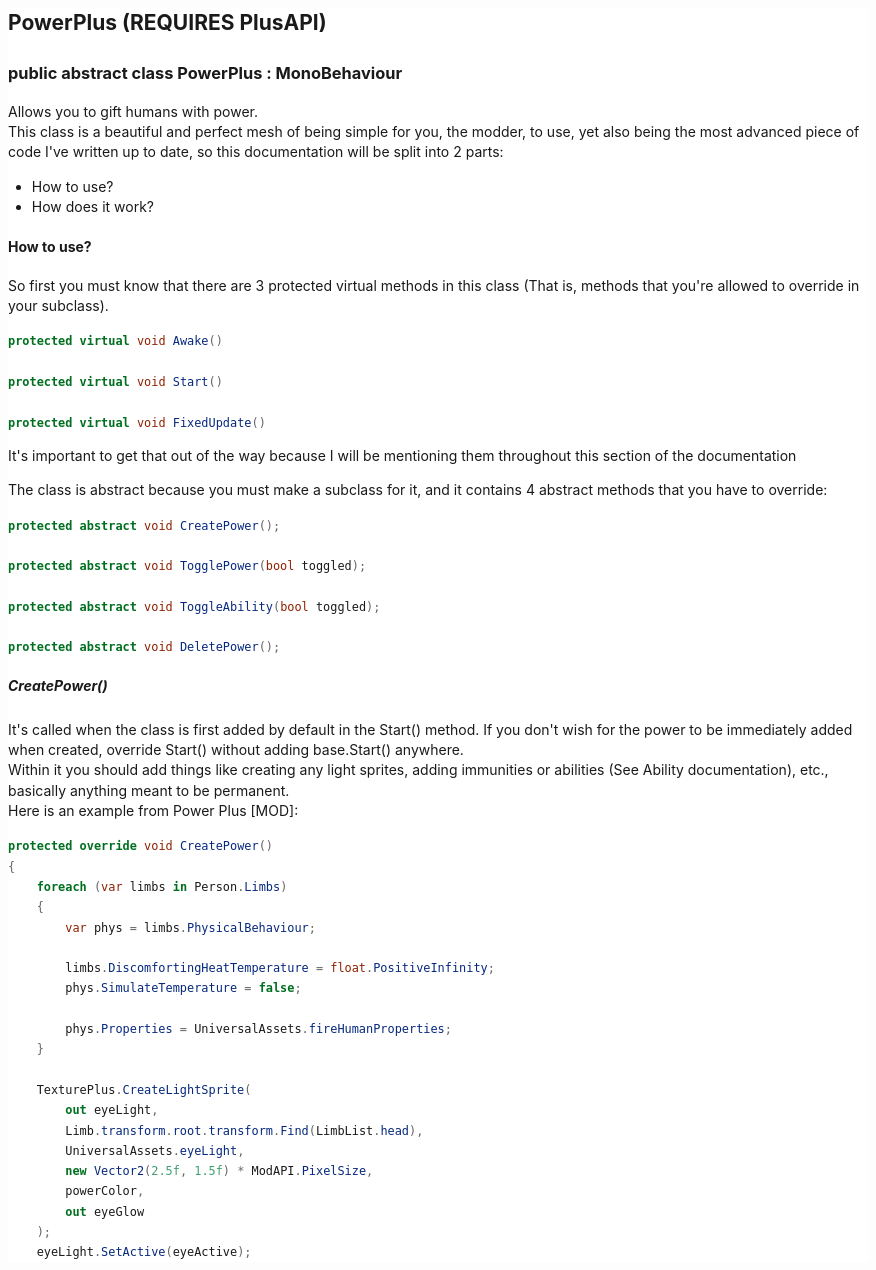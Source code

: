 
## PowerPlus (REQUIRES PlusAPI)
### public abstract class PowerPlus : MonoBehaviour
Allows you to gift humans with power.<br/>
This class is a beautiful and perfect mesh of being simple for you, the modder, to use, yet also being the most advanced piece of code I've written up to date, so this documentation will be split into 2 parts:
- How to use?
- How does it work?

#### How to use?
So first you must know that there are 3 protected virtual methods in this class (That is, methods that you're allowed to override in your subclass).
```cs
protected virtual void Awake()

protected virtual void Start()

protected virtual void FixedUpdate()
```
It's important to get that out of the way because I will be mentioning them throughout this section of the documentation

The class is abstract because you must make a subclass for it, and it contains 4 abstract methods that you have to override:
```cs
protected abstract void CreatePower();

protected abstract void TogglePower(bool toggled);

protected abstract void ToggleAbility(bool toggled);

protected abstract void DeletePower();
```

##### CreatePower()
It's called when the class is first added by default in the Start() method. If you don't wish for the power to be immediately added when created, override Start() without adding base.Start() anywhere.<br/> 
Within it you should add things like creating any light sprites, adding immunities or abilities (See Ability documentation), etc., basically anything meant to be permanent.<br/>
Here is an example from Power Plus [MOD]:
```cs
protected override void CreatePower()
{
    foreach (var limbs in Person.Limbs)
    {
        var phys = limbs.PhysicalBehaviour;

        limbs.DiscomfortingHeatTemperature = float.PositiveInfinity;
        phys.SimulateTemperature = false;

        phys.Properties = UniversalAssets.fireHumanProperties;
    }

    TexturePlus.CreateLightSprite(
        out eyeLight,
        Limb.transform.root.transform.Find(LimbList.head),
        UniversalAssets.eyeLight,
        new Vector2(2.5f, 1.5f) * ModAPI.PixelSize,
        powerColor,
        out eyeGlow
    );
    eyeLight.SetActive(eyeActive);
```